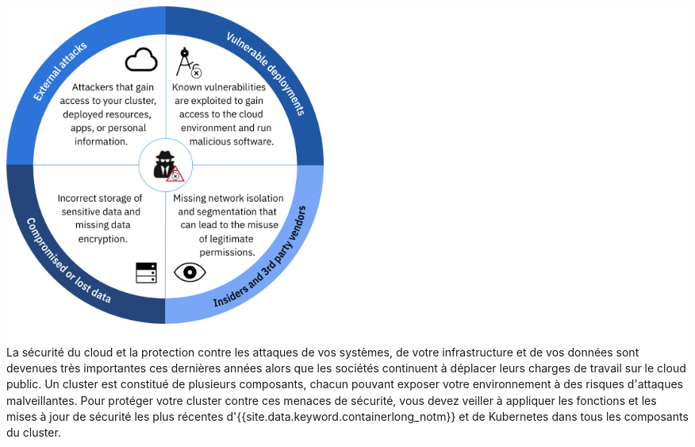 <img src="images/cs_security_threats.png" width="400" alt="Menaces de sécurité concernant votre cluster" style="width:400px; border-style: none"/>

La sécurité du cloud et la protection contre les attaques de vos systèmes, de votre infrastructure et de vos données sont devenues très importantes ces dernières années alors que les sociétés continuent à déplacer leurs charges de travail sur le cloud public. Un cluster est constitué de plusieurs composants, chacun pouvant exposer votre environnement à des risques d'attaques malveillantes. Pour protéger votre cluster contre ces menaces de sécurité, vous devez veiller à appliquer les fonctions et les mises à jour de sécurité les plus récentes d'{{site.data.keyword.containerlong_notm}} et de Kubernetes dans tous les composants du cluster.
